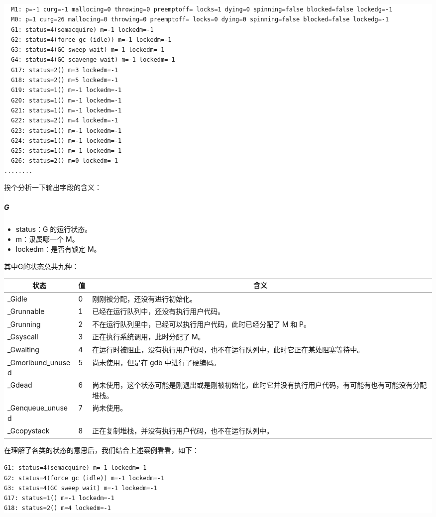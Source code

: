 ~~~shell
  M1: p=-1 curg=-1 mallocing=0 throwing=0 preemptoff= locks=1 dying=0 spinning=false blocked=false lockedg=-1
  M0: p=1 curg=26 mallocing=0 throwing=0 preemptoff= locks=0 dying=0 spinning=false blocked=false lockedg=-1
  G1: status=4(semacquire) m=-1 lockedm=-1
  G2: status=4(force gc (idle)) m=-1 lockedm=-1
  G3: status=4(GC sweep wait) m=-1 lockedm=-1
  G4: status=4(GC scavenge wait) m=-1 lockedm=-1
  G17: status=2() m=3 lockedm=-1
  G18: status=2() m=5 lockedm=-1
  G19: status=1() m=-1 lockedm=-1
  G20: status=1() m=-1 lockedm=-1
  G21: status=1() m=-1 lockedm=-1
  G22: status=2() m=4 lockedm=-1
  G23: status=1() m=-1 lockedm=-1
  G24: status=1() m=-1 lockedm=-1
  G25: status=1() m=-1 lockedm=-1
  G26: status=2() m=0 lockedm=-1
........
~~~

挨个分析一下输出字段的含义：

##### G

- status：G 的运行状态。
- m：隶属哪一个 M。
- lockedm：是否有锁定 M。

其中G的状态总共九种：

| 状态              | 值   | 含义                                                         |
| ----------------- | ---- | ------------------------------------------------------------ |
| _Gidle            | 0    | 刚刚被分配，还没有进行初始化。                               |
| _Grunnable        | 1    | 已经在运行队列中，还没有执行用户代码。                       |
| _Grunning         | 2    | 不在运行队列里中，已经可以执行用户代码，此时已经分配了 M 和 P。 |
| _Gsyscall         | 3    | 正在执行系统调用，此时分配了 M。                             |
| _Gwaiting         | 4    | 在运行时被阻止，没有执行用户代码，也不在运行队列中，此时它正在某处阻塞等待中。 |
| _Gmoribund_unused | 5    | 尚未使用，但是在 gdb 中进行了硬编码。                        |
| _Gdead            | 6    | 尚未使用，这个状态可能是刚退出或是刚被初始化，此时它并没有执行用户代码，有可能有也有可能没有分配堆栈。 |
| _Genqueue_unused  | 7    | 尚未使用。                                                   |
| _Gcopystack       | 8    | 正在复制堆栈，并没有执行用户代码，也不在运行队列中。         |

在理解了各类的状态的意思后，我们结合上述案例看看，如下：

~~~
G1: status=4(semacquire) m=-1 lockedm=-1
G2: status=4(force gc (idle)) m=-1 lockedm=-1
G3: status=4(GC sweep wait) m=-1 lockedm=-1
G17: status=1() m=-1 lockedm=-1
G18: status=2() m=4 lockedm=-1
~~~
